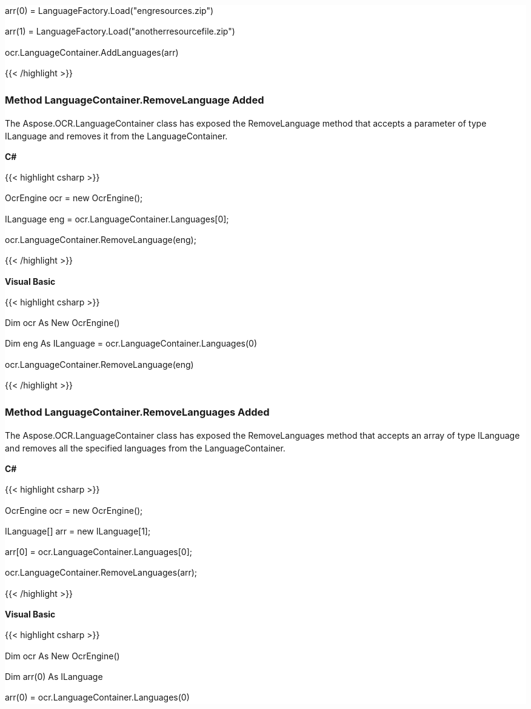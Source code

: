 arr(0) = LanguageFactory.Load("engresources.zip")

arr(1) = LanguageFactory.Load("anotherresourcefile.zip")

ocr.LanguageContainer.AddLanguages(arr)

{{< /highlight >}}
### **Method LanguageContainer.RemoveLanguage Added**
The Aspose.OCR.LanguageContainer class has exposed the RemoveLanguage method that accepts a parameter of type ILanguage and removes it from the LanguageContainer.

**C#**

{{< highlight csharp >}}

 OcrEngine ocr = new OcrEngine();

ILanguage eng = ocr.LanguageContainer.Languages[0];

ocr.LanguageContainer.RemoveLanguage(eng);

{{< /highlight >}}

**Visual Basic**

{{< highlight csharp >}}

 Dim ocr As New OcrEngine()

Dim eng As ILanguage = ocr.LanguageContainer.Languages(0)

ocr.LanguageContainer.RemoveLanguage(eng)

{{< /highlight >}}
### **Method LanguageContainer.RemoveLanguages Added**
The Aspose.OCR.LanguageContainer class has exposed the RemoveLanguages method that accepts an array of type ILanguage and removes all the specified languages from the LanguageContainer.

**C#**

{{< highlight csharp >}}

 OcrEngine ocr = new OcrEngine();

ILanguage[] arr = new ILanguage[1];

arr[0] = ocr.LanguageContainer.Languages[0];

ocr.LanguageContainer.RemoveLanguages(arr);

{{< /highlight >}}

**Visual Basic**

{{< highlight csharp >}}

 Dim ocr As New OcrEngine()

Dim arr(0) As ILanguage

arr(0) = ocr.LanguageContainer.Languages(0)
